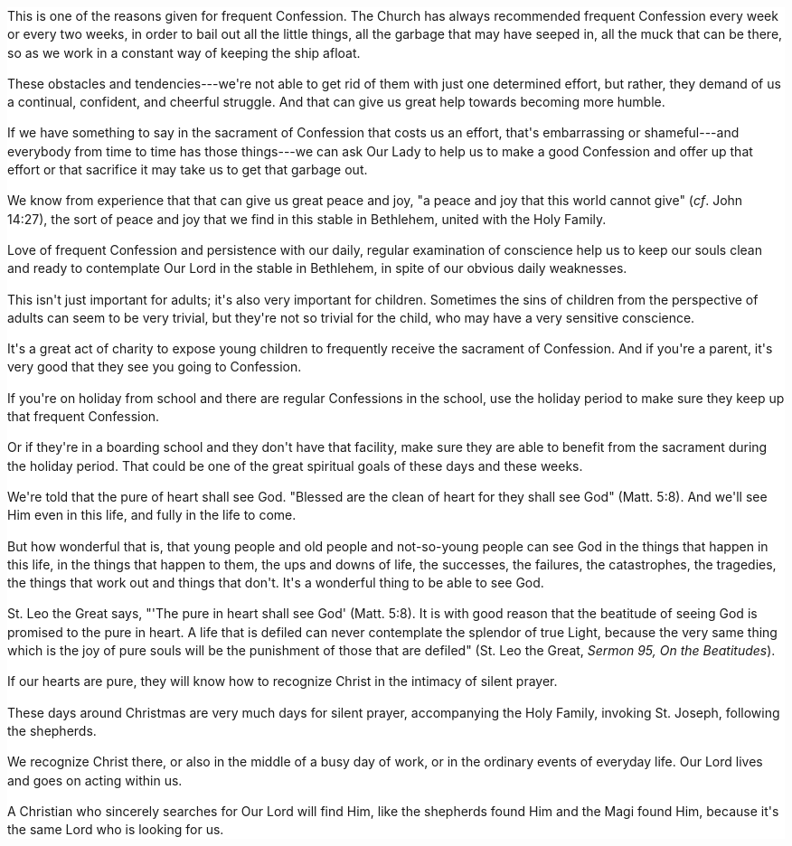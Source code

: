 This is one of the reasons given for frequent Confession. The Church has always recommended frequent Confession every week or every two weeks, in order to bail out all the little things, all the garbage that may have seeped in, all the muck that can be there, so as we work in a constant way of keeping the ship afloat.

These obstacles and tendencies---we're not able to get rid of them with just one determined effort, but rather, they demand of us a continual, confident, and cheerful struggle. And that can give us great help towards becoming more humble.

If we have something to say in the sacrament of Confession that costs us an effort, that's embarrassing or shameful---and everybody from time to time has those things---we can ask Our Lady to help us to make a good Confession and offer up that effort or that sacrifice it may take us to get that garbage out.

We know from experience that that can give us great peace and joy, "a peace and joy that this world cannot give" (*cf*. John 14:27), the sort of peace and joy that we find in this stable in Bethlehem, united with the Holy Family.

Love of frequent Confession and persistence with our daily, regular examination of conscience help us to keep our souls clean and ready to contemplate Our Lord in the stable in Bethlehem, in spite of our obvious daily weaknesses.

This isn't just important for adults; it's also very important for children. Sometimes the sins of children from the perspective of adults can seem to be very trivial, but they're not so trivial for the child, who may have a very sensitive conscience.

It's a great act of charity to expose young children to frequently receive the sacrament of Confession. And if you're a parent, it's very good that they see you going to Confession.

If you're on holiday from school and there are regular Confessions in the school, use the holiday period to make sure they keep up that frequent Confession.

Or if they're in a boarding school and they don't have that facility, make sure they are able to benefit from the sacrament during the holiday period. That could be one of the great spiritual goals of these days and these weeks.

We're told that the pure of heart shall see God. "Blessed are the clean of heart for they shall see God" (Matt. 5:8). And we'll see Him even in this life, and fully in the life to come.

But how wonderful that is, that young people and old people and not-so-young people can see God in the things that happen in this life, in the things that happen to them, the ups and downs of life, the successes, the failures, the catastrophes, the tragedies, the things that work out and things that don't. It's a wonderful thing to be able to see God.

St. Leo the Great says, "'The pure in heart shall see God' (Matt. 5:8). It is with good reason that the beatitude of seeing God is promised to the pure in heart. A life that is defiled can never contemplate the splendor of true Light, because the very same thing which is the joy of pure souls will be the punishment of those that are defiled" (St. Leo the Great, *Sermon 95, On the Beatitudes*).

If our hearts are pure, they will know how to recognize Christ in the intimacy of silent prayer.

These days around Christmas are very much days for silent prayer, accompanying the Holy Family, invoking St. Joseph, following the shepherds.

We recognize Christ there, or also in the middle of a busy day of work, or in the ordinary events of everyday life. Our Lord lives and goes on acting within us.

A Christian who sincerely searches for Our Lord will find Him, like the shepherds found Him and the Magi found Him, because it's the same Lord who is looking for us.
